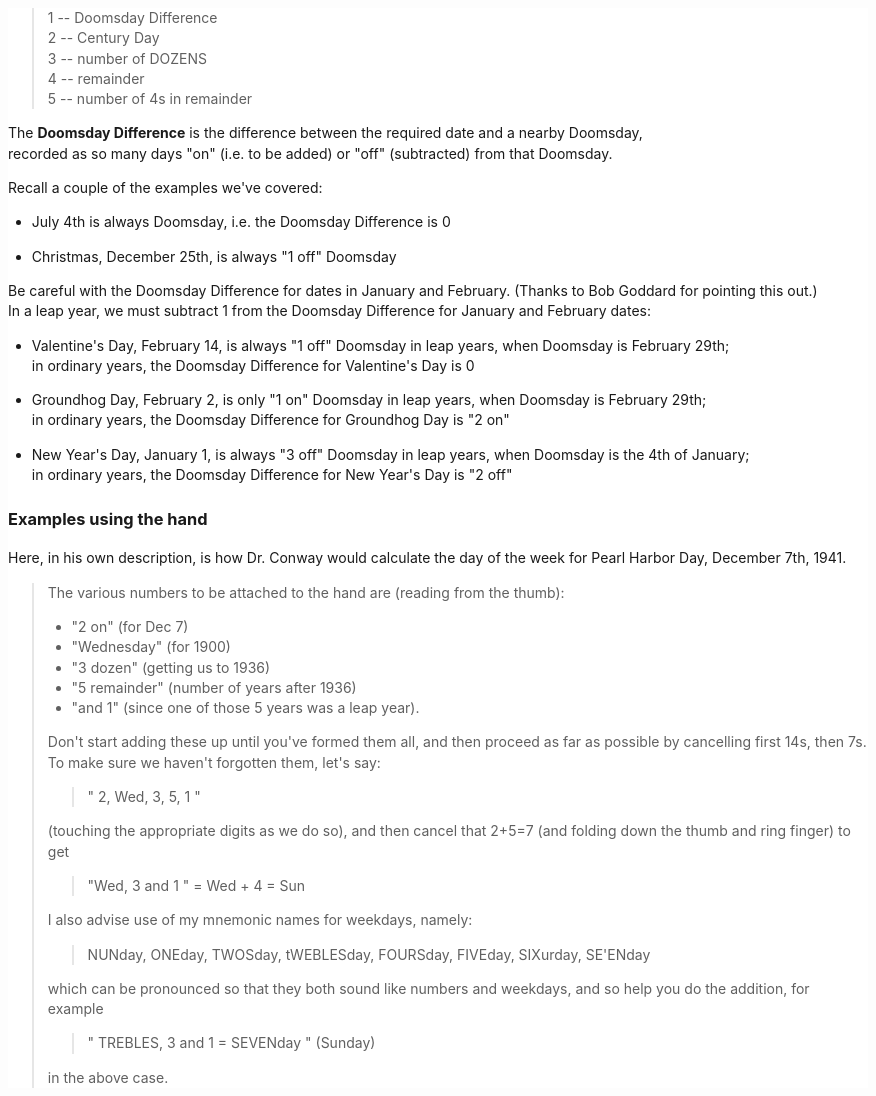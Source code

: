 > 1 -- Doomsday Difference  
> 2 -- Century Day  
> 3 -- number of DOZENS  
> 4 -- remainder  
> 5 -- number of 4s in remainder

The **Doomsday Difference** is the difference between the required date and a nearby Doomsday,  
recorded as so many days "on" (i.e. to be added) or "off" (subtracted) from that Doomsday.

Recall a couple of the examples we've covered:

*   July 4th is always Doomsday, i.e. the Doomsday Difference is 0
    
*   Christmas, December 25th, is always "1 off" Doomsday
    

Be careful with the Doomsday Difference for dates in January and February. (Thanks to Bob Goddard for pointing this out.)  
In a leap year, we must subtract 1 from the Doomsday Difference for January and February dates:

*   Valentine's Day, February 14, is always "1 off" Doomsday in leap years, when Doomsday is February 29th;  
    in ordinary years, the Doomsday Difference for Valentine's Day is 0
    
*   Groundhog Day, February 2, is only "1 on" Doomsday in leap years, when Doomsday is February 29th;  
    in ordinary years, the Doomsday Difference for Groundhog Day is "2 on"
    
*   New Year's Day, January 1, is always "3 off" Doomsday in leap years, when Doomsday is the 4th of January;  
    in ordinary years, the Doomsday Difference for New Year's Day is "2 off"
    

### Examples using the hand

Here, in his own description, is how Dr. Conway would calculate the day of the week for Pearl Harbor Day, December 7th, 1941.

> The various numbers to be attached to the hand are (reading from the thumb):
> 
> *   "2 on" (for Dec 7)
> *   "Wednesday" (for 1900)
> *   "3 dozen" (getting us to 1936)
> *   "5 remainder" (number of years after 1936)
> *   "and 1" (since one of those 5 years was a leap year).
> 
> Don't start adding these up until you've formed them all, and then proceed as far as possible by cancelling first 14s, then 7s.  
> To make sure we haven't forgotten them, let's say:
> 
> > " 2, Wed, 3, 5, 1 "
> 
> (touching the appropriate digits as we do so), and then cancel that 2+5=7 (and folding down the thumb and ring finger) to get
> 
> > "Wed, 3 and 1 " = Wed + 4 = Sun
> 
> I also advise use of my mnemonic names for weekdays, namely:
> 
> > NUNday, ONEday, TWOSday, tWEBLESday, FOURSday, FIVEday, SIXurday, SE'ENday
> 
> which can be pronounced so that they both sound like numbers and weekdays, and so help you do the addition, for example
> 
> > " TREBLES, 3 and 1 = SEVENday " (Sunday)
> 
> in the above case.
